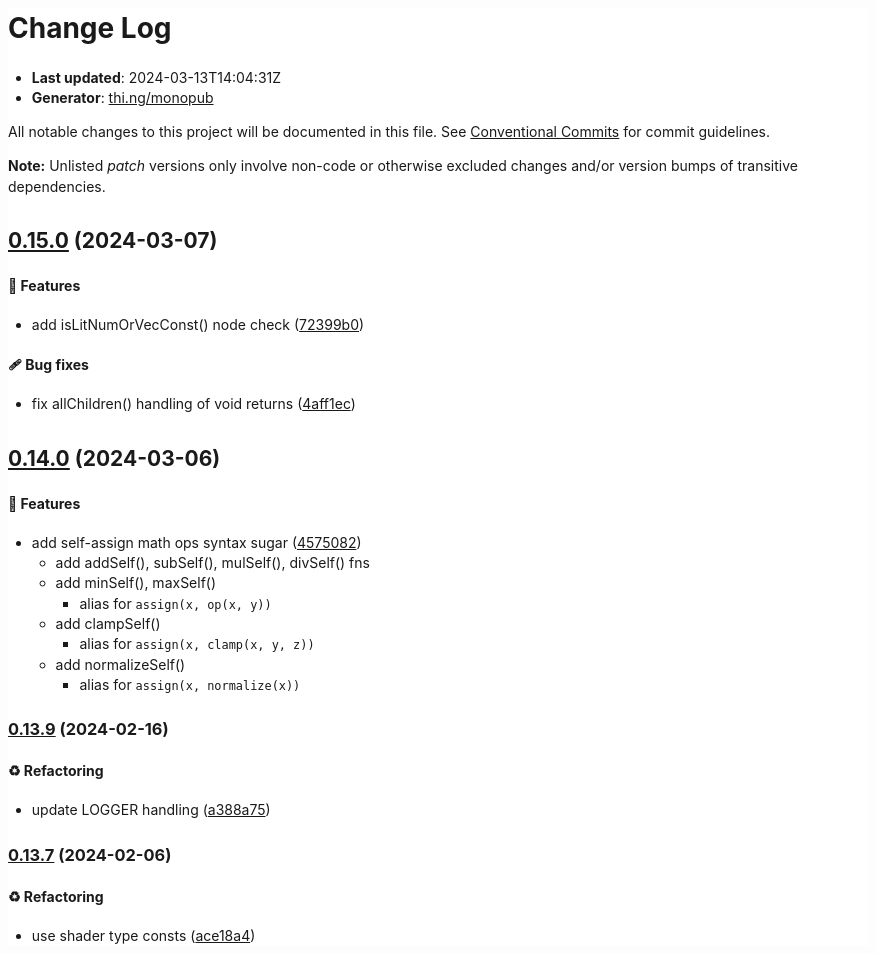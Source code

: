 # Change Log

- **Last updated**: 2024-03-13T14:04:31Z
- **Generator**: [thi.ng/monopub](https://thi.ng/monopub)

All notable changes to this project will be documented in this file.
See [Conventional Commits](https://conventionalcommits.org/) for commit guidelines.

**Note:** Unlisted _patch_ versions only involve non-code or otherwise excluded changes
and/or version bumps of transitive dependencies.

## [0.15.0](https://github.com/thi-ng/umbrella/tree/@thi.ng/shader-ast@0.15.0) (2024-03-07)

#### 🚀 Features

- add isLitNumOrVecConst() node check ([72399b0](https://github.com/thi-ng/umbrella/commit/72399b0))

#### 🩹 Bug fixes

- fix allChildren() handling of void returns ([4aff1ec](https://github.com/thi-ng/umbrella/commit/4aff1ec))

## [0.14.0](https://github.com/thi-ng/umbrella/tree/@thi.ng/shader-ast@0.14.0) (2024-03-06)

#### 🚀 Features

- add self-assign math ops syntax sugar ([4575082](https://github.com/thi-ng/umbrella/commit/4575082))
  - add addSelf(), subSelf(), mulSelf(), divSelf() fns
  - add minSelf(), maxSelf()
    - alias for `assign(x, op(x, y))`
  - add clampSelf()
    - alias for `assign(x, clamp(x, y, z))`
  - add normalizeSelf()
    - alias for `assign(x, normalize(x))`

### [0.13.9](https://github.com/thi-ng/umbrella/tree/@thi.ng/shader-ast@0.13.9) (2024-02-16)

#### ♻️ Refactoring

- update LOGGER handling ([a388a75](https://github.com/thi-ng/umbrella/commit/a388a75))

### [0.13.7](https://github.com/thi-ng/umbrella/tree/@thi.ng/shader-ast@0.13.7) (2024-02-06)

#### ♻️ Refactoring

- use shader type consts ([ace18a4](https://github.com/thi-ng/umbrella/commit/ace18a4))
